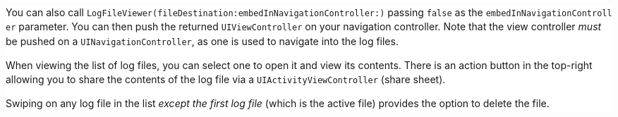 You can also call `LogFileViewer(fileDestination:embedInNavigationController:)` passing `false` as the `embedInNavigationController` parameter. You can then push the returned `UIViewController` on your navigation controller. Note that the view controller _must_ be pushed on a `UINavigationController`, as one is used to navigate into the log files.

When viewing the list of log files, you can select one to open it and view its contents. There is an action button in the top-right allowing you to share the contents of the log file via a `UIActivityViewController` (share sheet).

Swiping on any log file in the list _except the first log file_ (which is the active file) provides the option to delete the file.

[cocoa-lumberjack]: https://github.com/CocoaLumberjack/CocoaLumberjack

